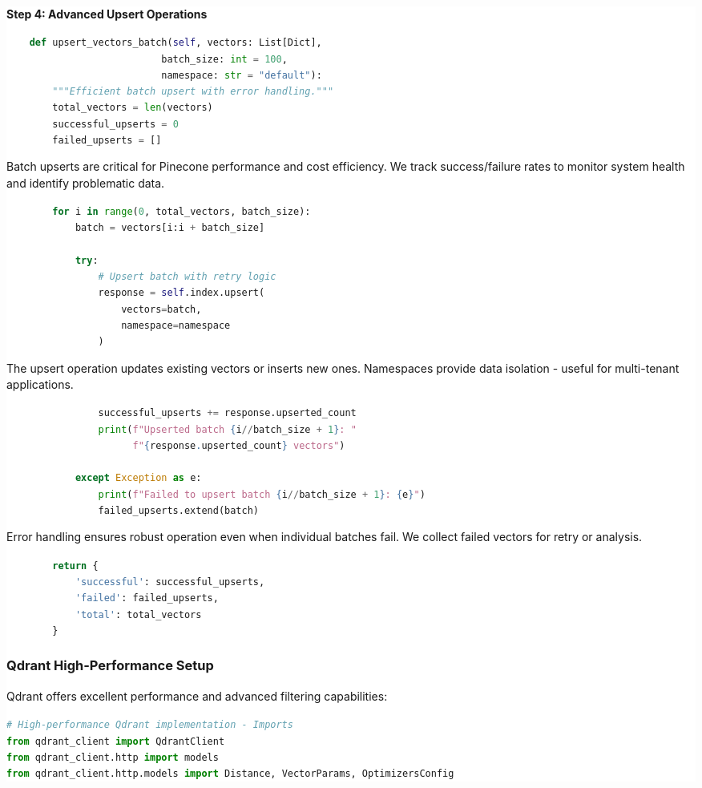 **Step 4: Advanced Upsert Operations**

```python
    def upsert_vectors_batch(self, vectors: List[Dict],
                           batch_size: int = 100,
                           namespace: str = "default"):
        """Efficient batch upsert with error handling."""
        total_vectors = len(vectors)
        successful_upserts = 0
        failed_upserts = []
```

Batch upserts are critical for Pinecone performance and cost efficiency. We track success/failure rates to monitor system health and identify problematic data.

```python
        for i in range(0, total_vectors, batch_size):
            batch = vectors[i:i + batch_size]

            try:
                # Upsert batch with retry logic
                response = self.index.upsert(
                    vectors=batch,
                    namespace=namespace
                )
```

The upsert operation updates existing vectors or inserts new ones. Namespaces provide data isolation - useful for multi-tenant applications.

```python
                successful_upserts += response.upserted_count
                print(f"Upserted batch {i//batch_size + 1}: "
                      f"{response.upserted_count} vectors")

            except Exception as e:
                print(f"Failed to upsert batch {i//batch_size + 1}: {e}")
                failed_upserts.extend(batch)
```

Error handling ensures robust operation even when individual batches fail. We collect failed vectors for retry or analysis.

```python
        return {
            'successful': successful_upserts,
            'failed': failed_upserts,
            'total': total_vectors
        }
```

### **Qdrant High-Performance Setup**

Qdrant offers excellent performance and advanced filtering capabilities:

```python
# High-performance Qdrant implementation - Imports
from qdrant_client import QdrantClient
from qdrant_client.http import models
from qdrant_client.http.models import Distance, VectorParams, OptimizersConfig
```
